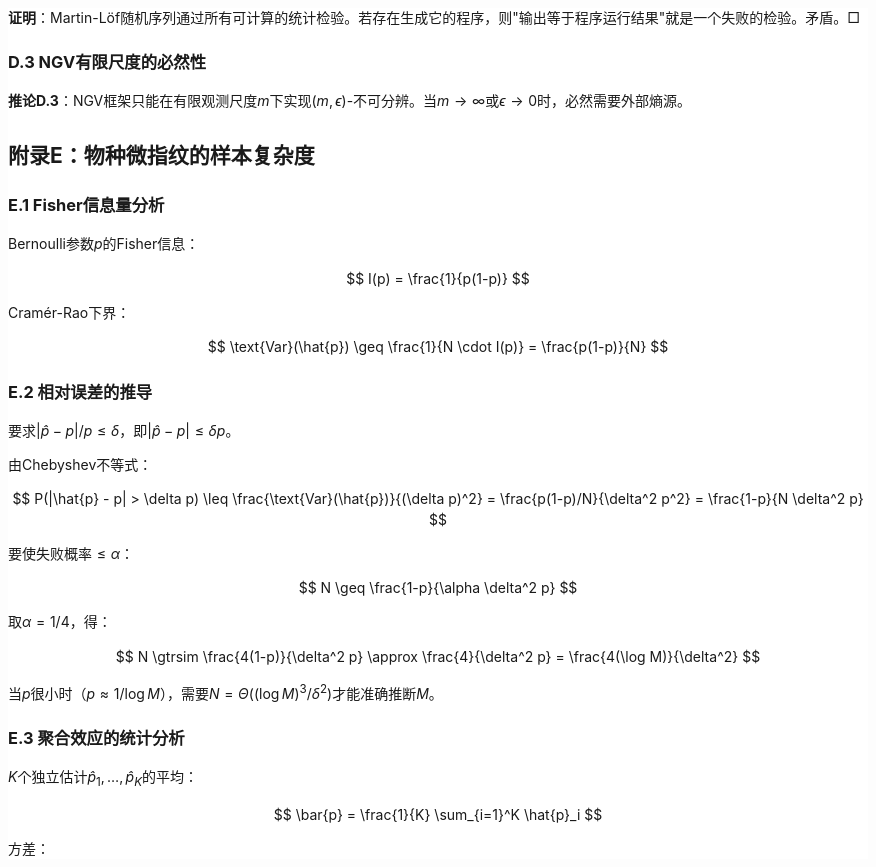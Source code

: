 **证明**：Martin-Löf随机序列通过所有可计算的统计检验。若存在生成它的程序，则"输出等于程序运行结果"就是一个失败的检验。矛盾。□

### D.3 NGV有限尺度的必然性

**推论D.3**：NGV框架只能在有限观测尺度$m$下实现$(m,\epsilon)$-不可分辨。当$m \to \infty$或$\epsilon \to 0$时，必然需要外部熵源。

## 附录E：物种微指纹的样本复杂度

### E.1 Fisher信息量分析

Bernoulli参数$p$的Fisher信息：

$$
I(p) = \frac{1}{p(1-p)}
$$

Cramér-Rao下界：

$$
\text{Var}(\hat{p}) \geq \frac{1}{N \cdot I(p)} = \frac{p(1-p)}{N}
$$

### E.2 相对误差的推导

要求$|\hat{p} - p|/p \leq \delta$，即$|\hat{p} - p| \leq \delta p$。

由Chebyshev不等式：

$$
P(|\hat{p} - p| > \delta p) \leq \frac{\text{Var}(\hat{p})}{(\delta p)^2} = \frac{p(1-p)/N}{\delta^2 p^2} = \frac{1-p}{N \delta^2 p}
$$

要使失败概率$\leq \alpha$：

$$
N \geq \frac{1-p}{\alpha \delta^2 p}
$$

取$\alpha = 1/4$，得：

$$
N \gtrsim \frac{4(1-p)}{\delta^2 p} \approx \frac{4}{\delta^2 p} = \frac{4(\log M)}{\delta^2}
$$

当$p$很小时（$p \approx 1/\log M$），需要$N = \Theta((\log M)^3/\delta^2)$才能准确推断$M$。

### E.3 聚合效应的统计分析

$K$个独立估计$\hat{p}_1, \ldots, \hat{p}_K$的平均：

$$
\bar{p} = \frac{1}{K} \sum_{i=1}^K \hat{p}_i
$$

方差：
